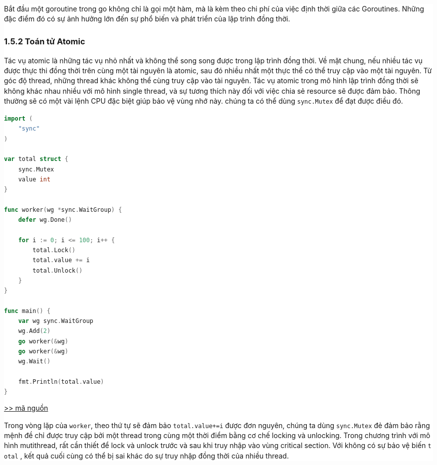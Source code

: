 Bắt đầu một goroutine trong go không chỉ là gọi một hàm, mà là kèm theo chi phí của việc định thời giữa các Goroutines. Những đặc điểm đó có sự ảnh hưởng lớn đến sự phổ biến và phát triển của lập trình đồng thời.

### 1.5.2 Toán tử Atomic

Tác vụ atomic là những tác vụ nhỏ nhất và không thể song song được trong lập trình đồng thời. Về mặt chung, nếu nhiều tác vụ được thực thi đồng thời trên cùng một tài nguyên là atomic, sau đó nhiều nhất một thực thể có thể truy cập vào một tài nguyên. Từ góc độ thread, những thread khác không thể cùng truy cập vào tài nguyên. Tác vụ atomic trong mô hình lập trình đồng thời sẽ không khác nhau nhiều với mô hình single thread, và sự tương thích này đối với việc chia sẻ resource sẽ được đảm bảo.
Thông thường sẽ có một vài lệnh CPU đặc biệt giúp bảo vệ vùng nhớ này. chúng ta có thể dùng `sync.Mutex` để đạt được điều đó.

```go
import (
    "sync"
)

var total struct {
    sync.Mutex
    value int
}

func worker(wg *sync.WaitGroup) {
    defer wg.Done()

    for i := 0; i <= 100; i++ {
        total.Lock()
        total.value += i
        total.Unlock()
    }
}

func main() {
    var wg sync.WaitGroup
    wg.Add(2)
    go worker(&wg)
    go worker(&wg)
    wg.Wait()

    fmt.Println(total.value)
}
```

[>> mã nguồn](../examples/chapter1/ch1.5/2-atomic-operation/example-1/main.go)

Trong vòng lặp của `worker`, theo thứ tự sẽ đảm bảo `total.value+=i` được đơn nguyên, chúng ta dùng `sync.Mutex` đẻ đảm bảo rằng mệnh đề chỉ được truy cập  bởi một thread trong cùng một thời điểm bằng cơ chế locking và unlocking. Trong chương trình với mô hình mutithread, rất cần thiết để lock và unlock trước và sau khi truy nhập vào vùng critical section. Với không có sự bảo vệ biến `total` , kết quả cuối cùng có thể bị sai khác do sự truy nhập đồng thời của nhiều thread.
